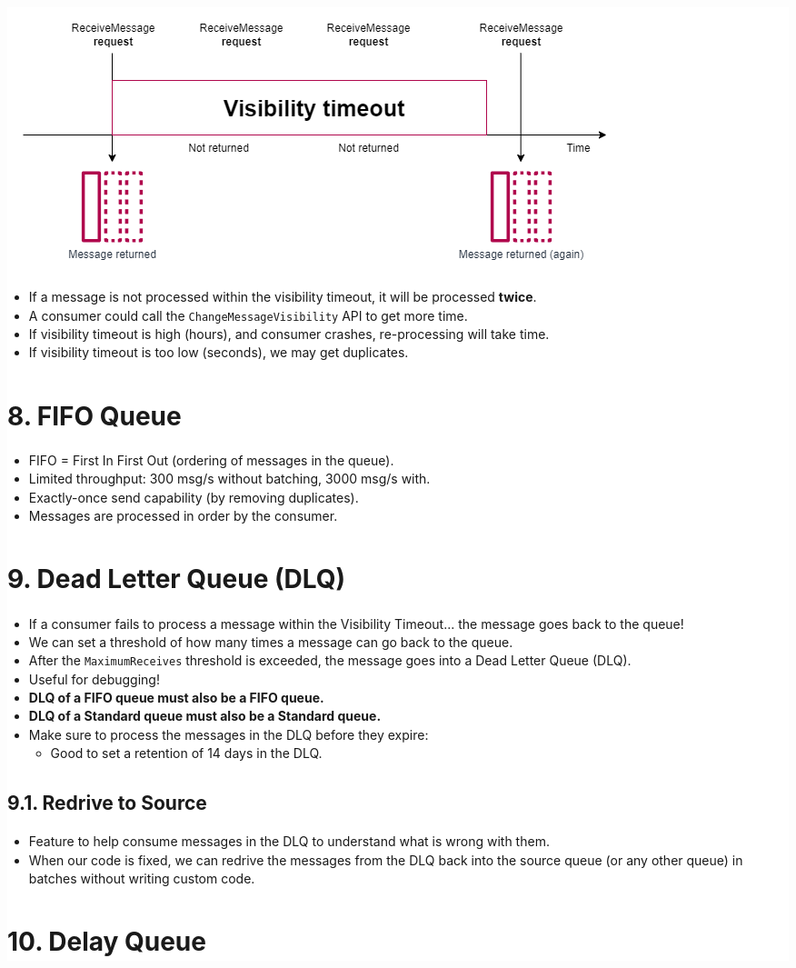 ![SQS Visibility Timeout](Images/AWSSQSMessageVisibilityTimeout.png)

- If a message is not processed within the visibility timeout, it will be processed **twice**.
- A consumer could call the `ChangeMessageVisibility` API to get more time.
- If visibility timeout is high (hours), and consumer crashes, re-processing will take time.
- If visibility timeout is too low (seconds), we may get duplicates.

# 8. FIFO Queue

- FIFO = First In First Out (ordering of messages in the queue).
- Limited throughput: 300 msg/s without batching, 3000 msg/s with.
- Exactly-once send capability (by removing duplicates).
- Messages are processed in order by the consumer.

# 9. Dead Letter Queue (DLQ)

- If a consumer fails to process a message within the Visibility Timeout... the message goes back to the queue!
- We can set a threshold of how many times a message can go back to the queue.
- After the `MaximumReceives` threshold is exceeded, the message goes into a Dead Letter Queue (DLQ).
- Useful for debugging!
- **DLQ of a FIFO queue must also be a FIFO queue.**
- **DLQ of a Standard queue must also be a Standard queue.**
- Make sure to process the messages in the DLQ before they expire:
  - Good to set a retention of 14 days in the DLQ.

## 9.1. Redrive to Source

- Feature to help consume messages in the DLQ to understand what is wrong with them.
- When our code is fixed, we can redrive the messages from the DLQ back into the source queue (or any other queue) in batches without writing custom code.

# 10. Delay Queue

